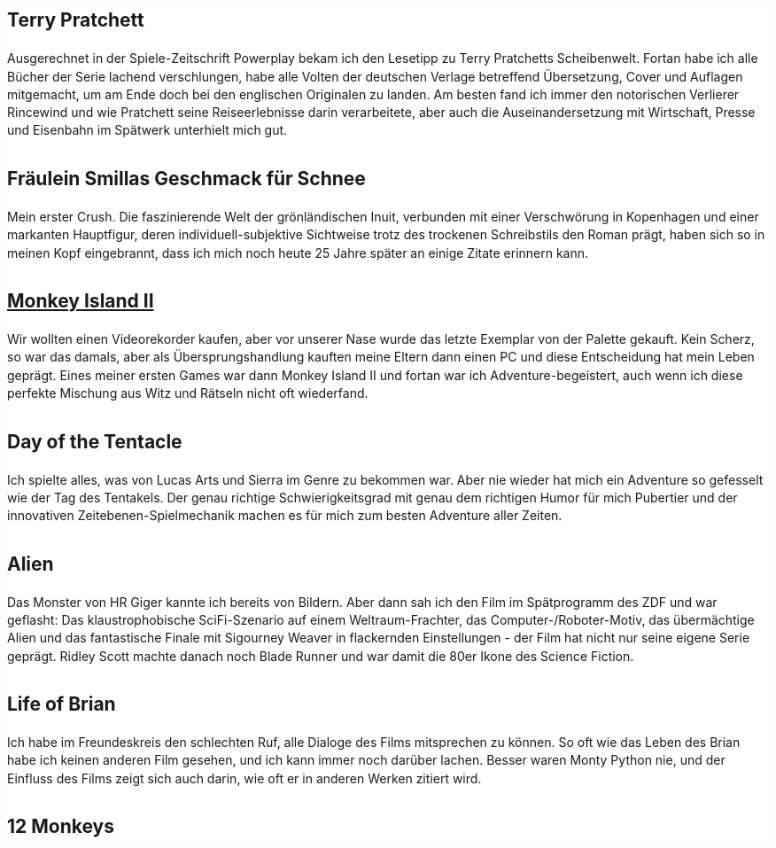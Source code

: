 ## Terry Pratchett

Ausgerechnet in der Spiele-Zeitschrift Powerplay bekam ich den Lesetipp zu Terry Pratchetts Scheibenwelt. Fortan habe ich alle Bücher der Serie lachend verschlungen, habe alle Volten der deutschen Verlage betreffend Übersetzung, Cover und Auflagen mitgemacht, um am Ende doch bei den englischen Originalen zu landen. Am besten fand ich immer den notorischen Verlierer Rincewind und wie Pratchett seine Reiseerlebnisse darin verarbeitete, aber auch die Auseinandersetzung mit Wirtschaft, Presse und Eisenbahn im Spätwerk unterhielt mich gut.

## Fräulein Smillas Geschmack für Schnee

Mein erster Crush. Die faszinierende Welt der grönländischen Inuit, verbunden mit einer Verschwörung in Kopenhagen und einer markanten Hauptfigur, deren individuell-subjektive Sichtweise trotz des trockenen Schreibstils den Roman prägt, haben sich so in meinen Kopf eingebrannt, dass ich mich noch heute 25 Jahre später an einige Zitate erinnern kann.

## [Monkey Island II](https://kingoli.net/blog/2010/09/11/me-monkey-island/)

Wir wollten einen Videorekorder kaufen, aber vor unserer Nase wurde das letzte Exemplar von der Palette gekauft. Kein Scherz, so war das damals, aber als Übersprungshandlung kauften meine Eltern dann einen PC und diese Entscheidung hat mein Leben geprägt. Eines meiner ersten Games war dann Monkey Island II und fortan war ich Adventure-begeistert, auch wenn ich diese perfekte Mischung aus Witz und Rätseln nicht oft wiederfand.

## Day of the Tentacle

Ich spielte alles, was von Lucas Arts und Sierra im Genre zu bekommen war. Aber nie wieder hat mich ein Adventure so gefesselt wie der Tag des Tentakels. Der genau richtige Schwierigkeitsgrad mit genau dem richtigen Humor für mich Pubertier und der innovativen Zeitebenen-Spielmechanik machen es für mich zum besten Adventure aller Zeiten.

## Alien

Das Monster von HR Giger kannte ich bereits von Bildern. Aber dann sah ich den Film im Spätprogramm des ZDF und war geflasht: Das klaustrophobische SciFi-Szenario auf einem Weltraum-Frachter, das Computer-/Roboter-Motiv, das übermächtige Alien und das fantastische Finale mit Sigourney Weaver in flackernden Einstellungen - der Film hat nicht nur seine eigene Serie geprägt. Ridley Scott machte danach noch Blade Runner und war damit die 80er Ikone des Science Fiction.

## Life of Brian

Ich habe im Freundeskreis den schlechten Ruf, alle Dialoge des Films mitsprechen zu können. So oft wie das Leben des Brian habe ich keinen anderen Film gesehen, und ich kann immer noch darüber lachen. Besser waren Monty Python nie, und der Einfluss des Films zeigt sich auch darin, wie oft er in anderen Werken zitiert wird.

## 12 Monkeys
